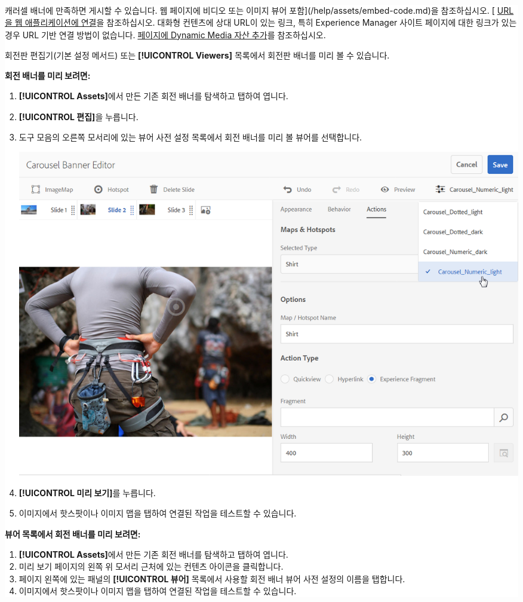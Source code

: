 캐러셀 배너에 만족하면 게시할 수 있습니다.
웹 페이지에 비디오 또는 이미지 뷰어 포함](/help/assets/embed-code.md)을 참조하십시오.
[
[URL을 웹 애플리케이션에 연결](/help/assets/linking-urls-to-yourwebapplication.md)을 참조하십시오. 대화형 컨텐츠에 상대 URL이 있는 링크, 특히 Experience Manager 사이트 페이지에 대한 링크가 있는 경우 URL 기반 연결 방법이 없습니다.
[페이지에 Dynamic Media 자산 추가](/help/assets/adding-dynamic-media-assets-to-pages.md)를 참조하십시오.

회전판 편집기(기본 설정 메서드) 또는 **[!UICONTROL Viewers]** 목록에서 회전판 배너를 미리 볼 수 있습니다.

**회전 배너를 미리 보려면:**

1. **[!UICONTROL Assets]**&#x200B;에서 만든 기존 회전 배너를 탐색하고 탭하여 엽니다.
1. **[!UICONTROL 편집]**&#x200B;을 누릅니다.
1. 도구 모음의 오른쪽 모서리에 있는 뷰어 사전 설정 목록에서 회전 배너를 미리 볼 뷰어를 선택합니다.

   ![experience_fragment-carousselbanner-viewerdropdown](assets/experience_fragment-carouselbanner-viewerdropdown.png)

1. **[!UICONTROL 미리 보기]**&#x200B;를 누릅니다.
1. 이미지에서 핫스팟이나 이미지 맵을 탭하여 연결된 작업을 테스트할 수 있습니다.

**뷰어 목록에서 회전 배너를 미리 보려면:**

1. **[!UICONTROL Assets]**&#x200B;에서 만든 기존 회전 배너를 탐색하고 탭하여 엽니다.
1. 미리 보기 페이지의 왼쪽 위 모서리 근처에 있는 컨텐츠 아이콘을 클릭합니다.
1. 페이지 왼쪽에 있는 패널의 **[!UICONTROL 뷰어]** 목록에서 사용할 회전 배너 뷰어 사전 설정의 이름을 탭합니다.
1. 이미지에서 핫스팟이나 이미지 맵을 탭하여 연결된 작업을 테스트할 수 있습니다.
